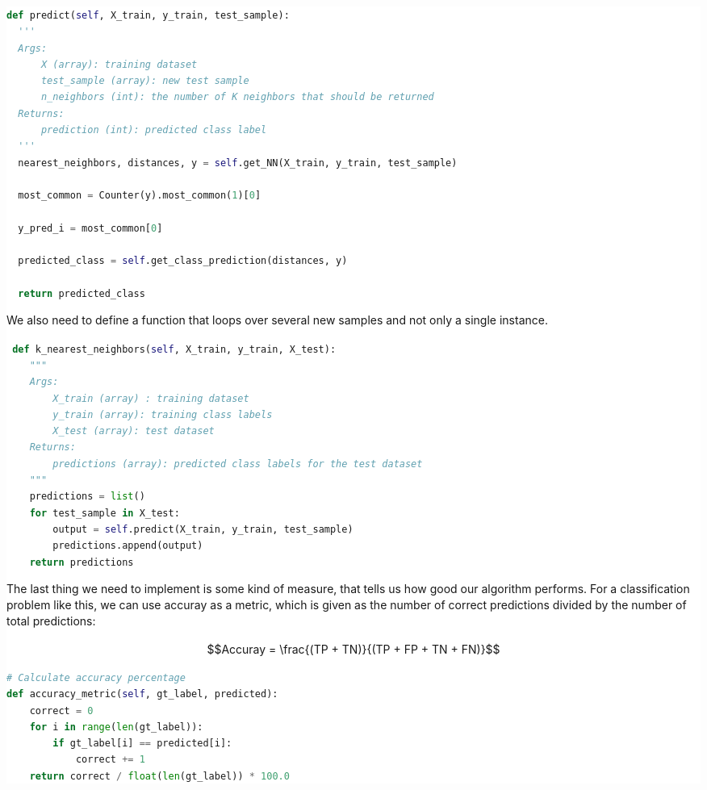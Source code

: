```python
def predict(self, X_train, y_train, test_sample):
  '''
  Args: 
      X (array): training dataset
      test_sample (array): new test sample
      n_neighbors (int): the number of K neighbors that should be returned
  Returns:
      prediction (int): predicted class label
  '''
  nearest_neighbors, distances, y = self.get_NN(X_train, y_train, test_sample)

  most_common = Counter(y).most_common(1)[0]
  
  y_pred_i = most_common[0]
          
  predicted_class = self.get_class_prediction(distances, y)
  
  return predicted_class
```

We also need to define a function that loops over several new samples and not only a single instance.

```python
 def k_nearest_neighbors(self, X_train, y_train, X_test):
    """
    Args:
        X_train (array) : training dataset
        y_train (array): training class labels
        X_test (array): test dataset           
    Returns:
        predictions (array): predicted class labels for the test dataset
    """
    predictions = list()
    for test_sample in X_test:
        output = self.predict(X_train, y_train, test_sample)
        predictions.append(output)
    return predictions
```

The last thing we need to implement is some kind of measure, that tells us how good our algorithm performs. For a classification problem like this, we can use accuray as a metric, which is given as the number of correct predictions divided by the number of total predictions:

$$Accuray = \frac{(TP + TN)}{(TP + FP + TN + FN)}$$

```python
# Calculate accuracy percentage
def accuracy_metric(self, gt_label, predicted):
    correct = 0
    for i in range(len(gt_label)):
        if gt_label[i] == predicted[i]:
            correct += 1
    return correct / float(len(gt_label)) * 100.0
```
